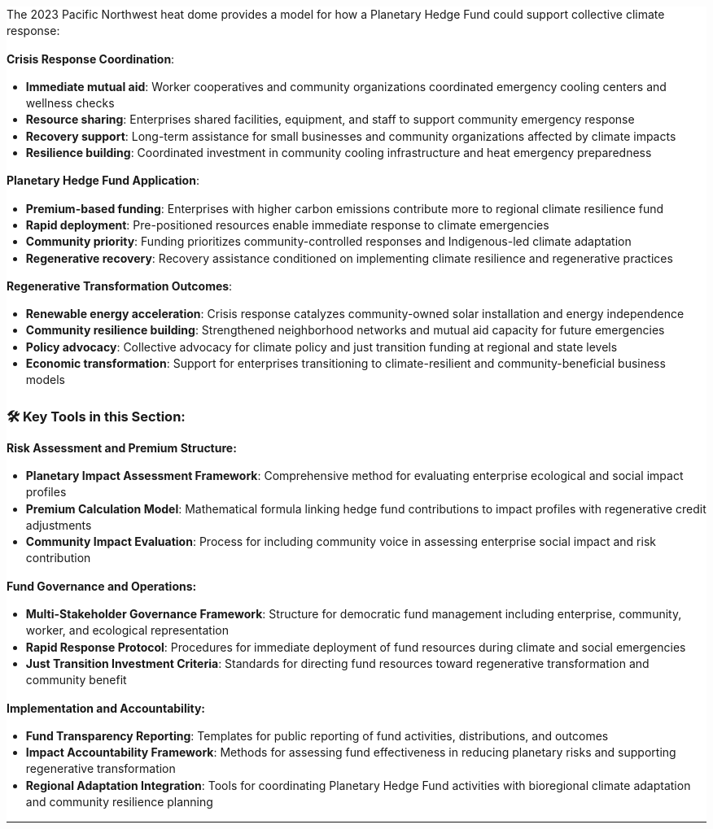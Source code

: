 The 2023 Pacific Northwest heat dome provides a model for how a Planetary Hedge Fund could support collective climate response:

**Crisis Response Coordination**:
- **Immediate mutual aid**: Worker cooperatives and community organizations coordinated emergency cooling centers and wellness checks
- **Resource sharing**: Enterprises shared facilities, equipment, and staff to support community emergency response
- **Recovery support**: Long-term assistance for small businesses and community organizations affected by climate impacts
- **Resilience building**: Coordinated investment in community cooling infrastructure and heat emergency preparedness

**Planetary Hedge Fund Application**:
- **Premium-based funding**: Enterprises with higher carbon emissions contribute more to regional climate resilience fund
- **Rapid deployment**: Pre-positioned resources enable immediate response to climate emergencies
- **Community priority**: Funding prioritizes community-controlled responses and Indigenous-led climate adaptation
- **Regenerative recovery**: Recovery assistance conditioned on implementing climate resilience and regenerative practices

**Regenerative Transformation Outcomes**:
- **Renewable energy acceleration**: Crisis response catalyzes community-owned solar installation and energy independence
- **Community resilience building**: Strengthened neighborhood networks and mutual aid capacity for future emergencies
- **Policy advocacy**: Collective advocacy for climate policy and just transition funding at regional and state levels
- **Economic transformation**: Support for enterprises transitioning to climate-resilient and community-beneficial business models

### 🛠️ **Key Tools in this Section:**

**Risk Assessment and Premium Structure:**
- **Planetary Impact Assessment Framework**: Comprehensive method for evaluating enterprise ecological and social impact profiles
- **Premium Calculation Model**: Mathematical formula linking hedge fund contributions to impact profiles with regenerative credit adjustments
- **Community Impact Evaluation**: Process for including community voice in assessing enterprise social impact and risk contribution

**Fund Governance and Operations:**
- **Multi-Stakeholder Governance Framework**: Structure for democratic fund management including enterprise, community, worker, and ecological representation
- **Rapid Response Protocol**: Procedures for immediate deployment of fund resources during climate and social emergencies
- **Just Transition Investment Criteria**: Standards for directing fund resources toward regenerative transformation and community benefit

**Implementation and Accountability:**
- **Fund Transparency Reporting**: Templates for public reporting of fund activities, distributions, and outcomes
- **Impact Accountability Framework**: Methods for assessing fund effectiveness in reducing planetary risks and supporting regenerative transformation
- **Regional Adaptation Integration**: Tools for coordinating Planetary Hedge Fund activities with bioregional climate adaptation and community resilience planning

---